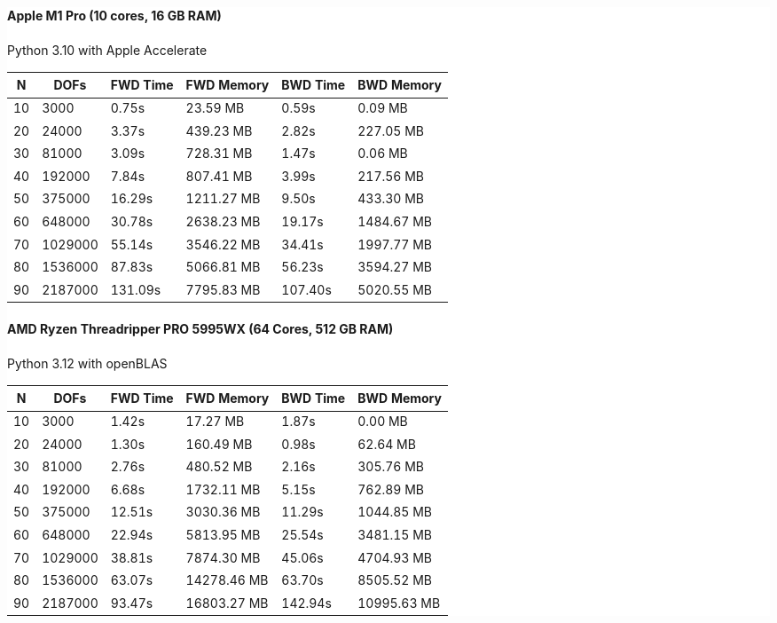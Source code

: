 #### Apple M1 Pro (10 cores, 16 GB RAM)
Python 3.10 with Apple Accelerate

|  N  |    DOFs | FWD Time |  FWD Memory | BWD Time |  BWD Memory |
| --- | ------- | -------- | ----------- | -------- | ----------- |
|  10 |    3000 |    0.75s |    23.59 MB |    0.59s |     0.09 MB |
|  20 |   24000 |    3.37s |   439.23 MB |    2.82s |   227.05 MB |
|  30 |   81000 |    3.09s |   728.31 MB |    1.47s |     0.06 MB |
|  40 |  192000 |    7.84s |   807.41 MB |    3.99s |   217.56 MB |
|  50 |  375000 |   16.29s |  1211.27 MB |    9.50s |   433.30 MB |
|  60 |  648000 |   30.78s |  2638.23 MB |   19.17s |  1484.67 MB |
|  70 | 1029000 |   55.14s |  3546.22 MB |   34.41s |  1997.77 MB |
|  80 | 1536000 |   87.83s |  5066.81 MB |   56.23s |  3594.27 MB |
|  90 | 2187000 |  131.09s |  7795.83 MB |  107.40s |  5020.55 MB |


#### AMD Ryzen Threadripper PRO 5995WX (64 Cores, 512 GB RAM)
Python 3.12 with openBLAS

|  N  |    DOFs | FWD Time |   FWD Memory | BWD Time |   BWD Memory |
| --- | ------- | -------- | ------------ | -------- | ------------ |
|  10 |    3000 |    1.42s |     17.27 MB |    1.87s |      0.00 MB |
|  20 |   24000 |    1.30s |    160.49 MB |    0.98s |     62.64 MB |
|  30 |   81000 |    2.76s |    480.52 MB |    2.16s |    305.76 MB |
|  40 |  192000 |    6.68s |   1732.11 MB |    5.15s |    762.89 MB |
|  50 |  375000 |   12.51s |   3030.36 MB |   11.29s |   1044.85 MB |
|  60 |  648000 |   22.94s |   5813.95 MB |   25.54s |   3481.15 MB |
|  70 | 1029000 |   38.81s |   7874.30 MB |   45.06s |   4704.93 MB |
|  80 | 1536000 |   63.07s |  14278.46 MB |   63.70s |   8505.52 MB |
|  90 | 2187000 |   93.47s |  16803.27 MB |  142.94s |  10995.63 MB |

